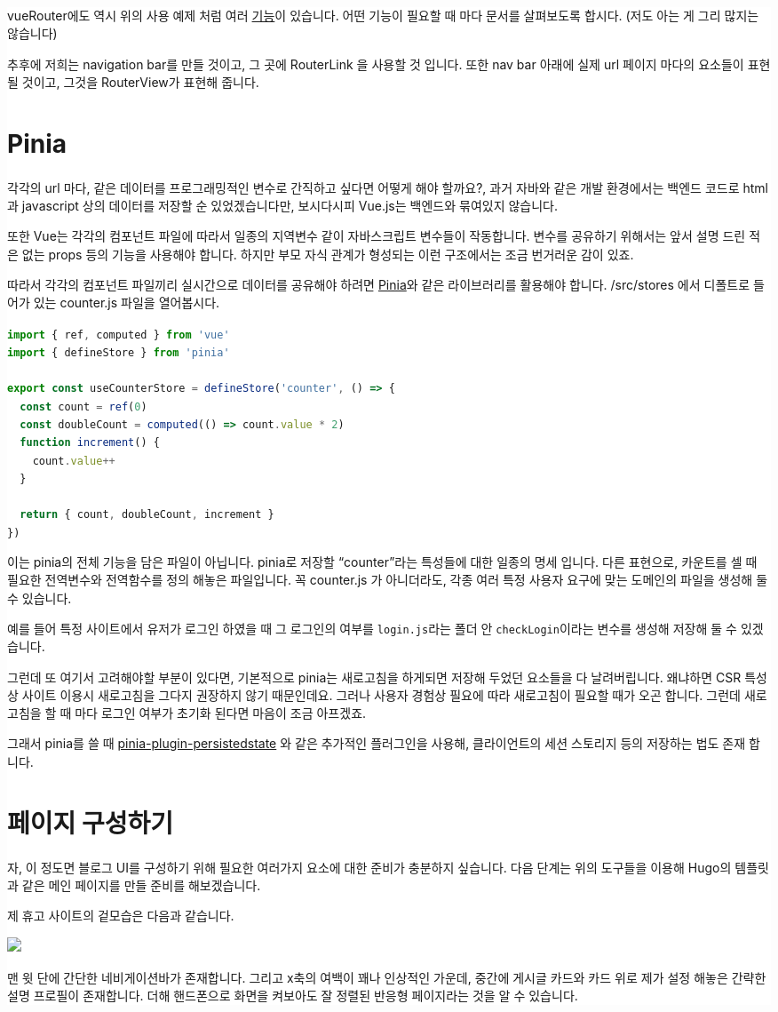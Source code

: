  vueRouter에도 역시 위의 사용 예제 처럼 여러 [기능](https://router.vuejs.org/api/)이 있습니다. 어떤 기능이 필요할 때 마다 문서를 살펴보도록 합시다. (저도 아는 게 그리 많지는 않습니다)

 추후에 저희는 navigation bar를 만들 것이고, 그 곳에 RouterLink 을 사용할 것 입니다. 또한 nav bar 아래에 실제 url 페이지 마다의 요소들이 표현 될 것이고, 그것을 RouterView가 표현해 줍니다.

# Pinia

 각각의 url 마다, 같은 데이터를 프로그래밍적인 변수로 간직하고 싶다면 어떻게 해야 할까요?, 과거 자바와 같은 개발 환경에서는 백엔드 코드로 html과 javascript 상의 데이터를 저장할 순 있었겠습니다만, 보시다시피 Vue.js는 백엔드와 묶여있지 않습니다.

 또한 Vue는 각각의 컴포넌트 파일에 따라서 일종의 지역변수 같이 자바스크립트 변수들이 작동합니다. 변수를 공유하기 위해서는 앞서 설명 드린 적은 없는 props 등의 기능을 사용해야 합니다. 하지만 부모 자식 관계가 형성되는 이런 구조에서는 조금 번거러운 감이 있죠.

 따라서 각각의 컴포넌트 파일끼리 실시간으로 데이터를 공유해야 하려면 [Pinia](https://pinia.vuejs.org)와 같은 라이브러리를 활용해야 합니다. /src/stores 에서 디폴트로 들어가 있는 counter.js 파일을 열어봅시다.

```jsx
import { ref, computed } from 'vue'
import { defineStore } from 'pinia'

export const useCounterStore = defineStore('counter', () => {
  const count = ref(0)
  const doubleCount = computed(() => count.value * 2)
  function increment() {
    count.value++
  }

  return { count, doubleCount, increment }
})
```

 이는 pinia의 전체 기능을 담은 파일이 아닙니다. pinia로 저장할 “counter”라는 특성들에 대한 일종의 명세 입니다. 다른 표현으로, 카운트를 셀 때 필요한 전역변수와 전역함수를 정의 해놓은 파일입니다. 꼭 counter.js 가 아니더라도, 각종 여러 특정 사용자 요구에 맞는 도메인의 파일을 생성해 둘 수 있습니다.

 예를 들어 특정 사이트에서 유저가 로그인 하였을 때 그 로그인의 여부를 `login.js`라는 폴더 안 `checkLogin`이라는 변수를 생성해 저장해 둘 수 있겠습니다.

 그런데 또 여기서 고려해야할 부분이 있다면, 기본적으로 pinia는 새로고침을 하게되면 저장해 두었던 요소들을 다 날려버립니다. 왜냐하면 CSR 특성상 사이트 이용시 새로고침을 그다지 권장하지 않기 때문인데요. 그러나 사용자 경험상 필요에 따라 새로고침이 필요할 때가 오곤 합니다. 그런데 새로고침을 할 때 마다 로그인 여부가 초기화 된다면 마음이 조금 아프겠죠. 

 그래서 pinia를 쓸 때 [pinia-plugin-persistedstate](https://github.com/prazdevs/pinia-plugin-persistedstate) 와 같은 추가적인 플러그인을 사용해, 클라이언트의 세션 스토리지 등의 저장하는 법도 존재 합니다.

# 페이지 구성하기

자, 이 정도면 블로그 UI를 구성하기 위해 필요한 여러가지 요소에 대한 준비가 충분하지 싶습니다. 다음 단계는 위의 도구들을 이용해 Hugo의 템플릿과 같은 메인 페이지를 만들 준비를 해보겠습니다.

제 휴고 사이트의 겉모습은 다음과 같습니다.

![](/images/vuejs/Untitled%204.png)

 맨 윗 단에 간단한 네비게이션바가 존재합니다. 그리고 x축의 여백이 꽤나 인상적인 가운데, 중간에 게시글 카드와 카드 위로 제가 설정 해놓은 간략한 설명 프로필이 존재합니다. 더해 핸드폰으로 화면을 켜보아도 잘 정렬된 반응형 페이지라는 것을 알 수 있습니다. 
